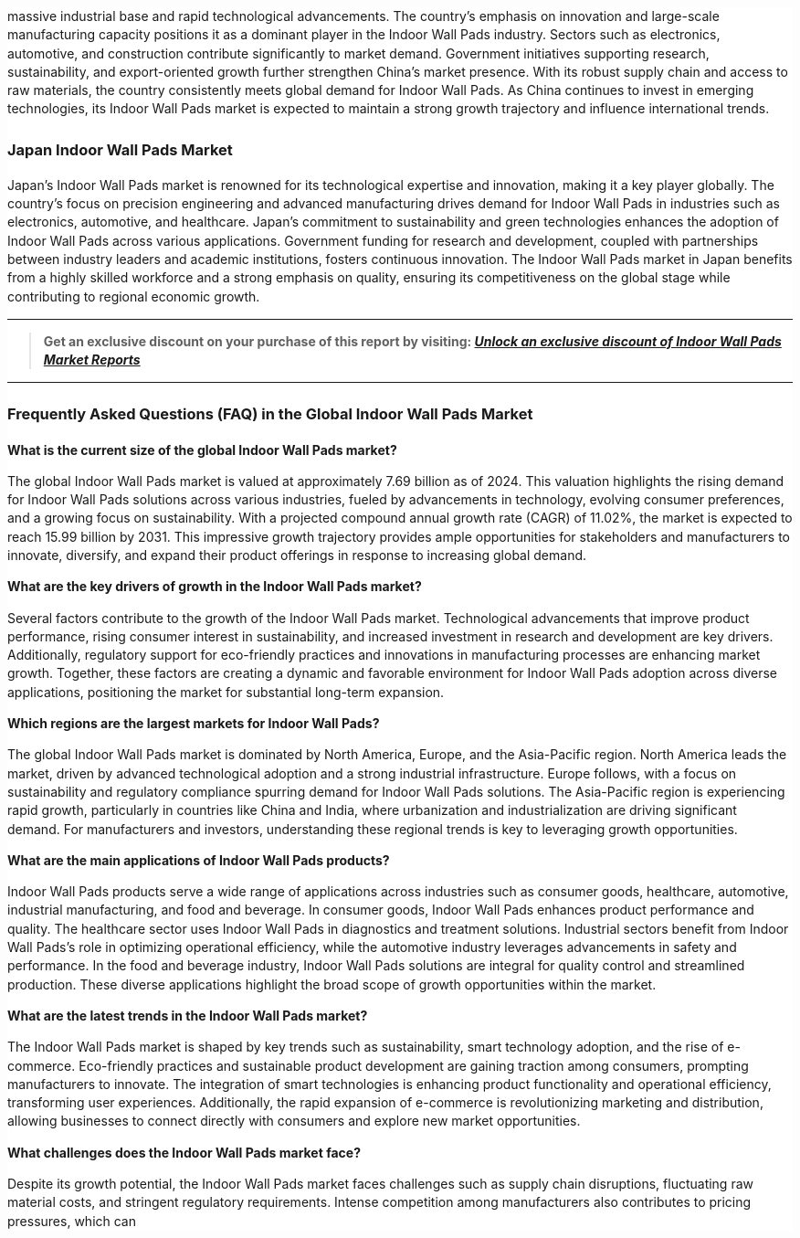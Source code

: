 massive industrial base and rapid technological advancements. The country&rsquo;s emphasis on innovation and large-scale manufacturing capacity positions it as a dominant player in the Indoor Wall Pads industry. Sectors such as electronics, automotive, and construction contribute significantly to market demand. Government initiatives supporting research, sustainability, and export-oriented growth further strengthen China&rsquo;s market presence. With its robust supply chain and access to raw materials, the country consistently meets global demand for Indoor Wall Pads. As China continues to invest in emerging technologies, its Indoor Wall Pads market is expected to maintain a strong growth trajectory and influence international trends.</p><h3>Japan Indoor Wall Pads Market</h3><p>Japan&rsquo;s Indoor Wall Pads market is renowned for its technological expertise and innovation, making it a key player globally. The country&rsquo;s focus on precision engineering and advanced manufacturing drives demand for Indoor Wall Pads in industries such as electronics, automotive, and healthcare. Japan&rsquo;s commitment to sustainability and green technologies enhances the adoption of Indoor Wall Pads across various applications. Government funding for research and development, coupled with partnerships between industry leaders and academic institutions, fosters continuous innovation. The Indoor Wall Pads market in Japan benefits from a highly skilled workforce and a strong emphasis on quality, ensuring its competitiveness on the global stage while contributing to regional economic growth.</p><hr /><blockquote><p><strong>Get an exclusive discount on your purchase of this report by visiting: <em><a href="://marketresearchpulse.com/ask-for-discount/31300?utm_source=Github&amp;utm_medium=019">Unlock an exclusive discount of Indoor Wall Pads Market Reports</a></em>&nbsp;</strong></p></blockquote><hr /><h3>Frequently Asked Questions (FAQ) in the Global Indoor Wall Pads Market</h3><p><strong>What is the current size of the global Indoor Wall Pads market?</strong></p><p>The global Indoor Wall Pads market is valued at approximately 7.69 billion as of 2024. This valuation highlights the rising demand for Indoor Wall Pads solutions across various industries, fueled by advancements in technology, evolving consumer preferences, and a growing focus on sustainability. With a projected compound annual growth rate (CAGR) of 11.02%, the market is expected to reach 15.99 billion by 2031. This impressive growth trajectory provides ample opportunities for stakeholders and manufacturers to innovate, diversify, and expand their product offerings in response to increasing global demand.</p><p><strong>What are the key drivers of growth in the Indoor Wall Pads market?</strong></p><p>Several factors contribute to the growth of the Indoor Wall Pads market. Technological advancements that improve product performance, rising consumer interest in sustainability, and increased investment in research and development are key drivers. Additionally, regulatory support for eco-friendly practices and innovations in manufacturing processes are enhancing market growth. Together, these factors are creating a dynamic and favorable environment for Indoor Wall Pads adoption across diverse applications, positioning the market for substantial long-term expansion.</p><p><strong>Which regions are the largest markets for Indoor Wall Pads?</strong></p><p>The global Indoor Wall Pads market is dominated by North America, Europe, and the Asia-Pacific region. North America leads the market, driven by advanced technological adoption and a strong industrial infrastructure. Europe follows, with a focus on sustainability and regulatory compliance spurring demand for Indoor Wall Pads solutions. The Asia-Pacific region is experiencing rapid growth, particularly in countries like China and India, where urbanization and industrialization are driving significant demand. For manufacturers and investors, understanding these regional trends is key to leveraging growth opportunities.</p><p><strong>What are the main applications of Indoor Wall Pads products?</strong></p><p>Indoor Wall Pads products serve a wide range of applications across industries such as consumer goods, healthcare, automotive, industrial manufacturing, and food and beverage. In consumer goods, Indoor Wall Pads enhances product performance and quality. The healthcare sector uses Indoor Wall Pads in diagnostics and treatment solutions. Industrial sectors benefit from Indoor Wall Pads&rsquo;s role in optimizing operational efficiency, while the automotive industry leverages advancements in safety and performance. In the food and beverage industry, Indoor Wall Pads solutions are integral for quality control and streamlined production. These diverse applications highlight the broad scope of growth opportunities within the market.</p><p><strong>What are the latest trends in the Indoor Wall Pads market?</strong></p><p>The Indoor Wall Pads market is shaped by key trends such as sustainability, smart technology adoption, and the rise of e-commerce. Eco-friendly practices and sustainable product development are gaining traction among consumers, prompting manufacturers to innovate. The integration of smart technologies is enhancing product functionality and operational efficiency, transforming user experiences. Additionally, the rapid expansion of e-commerce is revolutionizing marketing and distribution, allowing businesses to connect directly with consumers and explore new market opportunities.</p><p><strong>What challenges does the Indoor Wall Pads market face?</strong></p><p>Despite its growth potential, the Indoor Wall Pads market faces challenges such as supply chain disruptions, fluctuating raw material costs, and stringent regulatory requirements. Intense competition among manufacturers also contributes to pricing pressures, which can